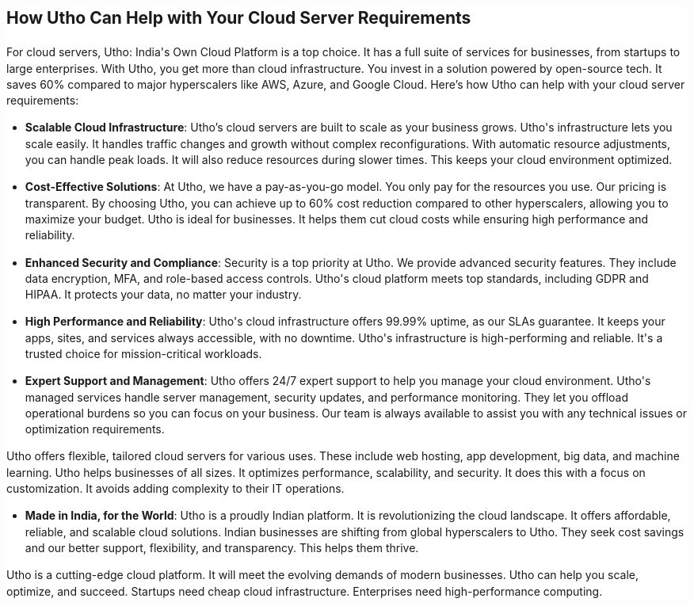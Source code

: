 ## How Utho Can Help with Your Cloud Server Requirements

For cloud servers, Utho: India's Own Cloud Platform is a top choice. It has a full suite of services for businesses, from startups to large enterprises. With Utho, you get more than cloud infrastructure. You invest in a solution powered by open-source tech. It saves 60% compared to major hyperscalers like AWS, Azure, and Google Cloud. Here’s how Utho can help with your cloud server requirements:

- **Scalable Cloud Infrastructure**: Utho’s cloud servers are built to scale as your business grows. Utho's infrastructure lets you scale easily. It handles traffic changes and growth without complex reconfigurations. With automatic resource adjustments, you can handle peak loads. It will also reduce resources during slower times. This keeps your cloud environment optimized.

- **Cost-Effective Solutions**: At Utho, we have a pay-as-you-go model. You only pay for the resources you use. Our pricing is transparent. By choosing Utho, you can achieve up to 60% cost reduction compared to other hyperscalers, allowing you to maximize your budget. Utho is ideal for businesses. It helps them cut cloud costs while ensuring high performance and reliability.

- **Enhanced Security and Compliance**: Security is a top priority at Utho. We provide advanced security features. They include data encryption, MFA, and role-based access controls. Utho's cloud platform meets top standards, including GDPR and HIPAA. It protects your data, no matter your industry.

- **High Performance and Reliability**: Utho's cloud infrastructure offers 99.99% uptime, as our SLAs guarantee. It keeps your apps, sites, and services always accessible, with no downtime. Utho's infrastructure is high-performing and reliable. It's a trusted choice for mission-critical workloads.

- **Expert Support and Management**: Utho offers 24/7 expert support to help you manage your cloud environment. Utho's managed services handle server management, security updates, and performance monitoring. They let you offload operational burdens so you can focus on your business. Our team is always available to assist you with any technical issues or optimization requirements.

Utho offers flexible, tailored cloud servers for various uses. These include web hosting, app development, big data, and machine learning. Utho helps businesses of all sizes. It optimizes performance, scalability, and security. It does this with a focus on customization. It avoids adding complexity to their IT operations.

- **Made in India, for the World**: Utho is a proudly Indian platform. It is revolutionizing the cloud landscape. It offers affordable, reliable, and scalable cloud solutions. Indian businesses are shifting from global hyperscalers to Utho. They seek cost savings and our better support, flexibility, and transparency. This helps them thrive.

Utho is a cutting-edge cloud platform. It will meet the evolving demands of modern businesses. Utho can help you scale, optimize, and succeed. Startups need cheap cloud infrastructure. Enterprises need high-performance computing.